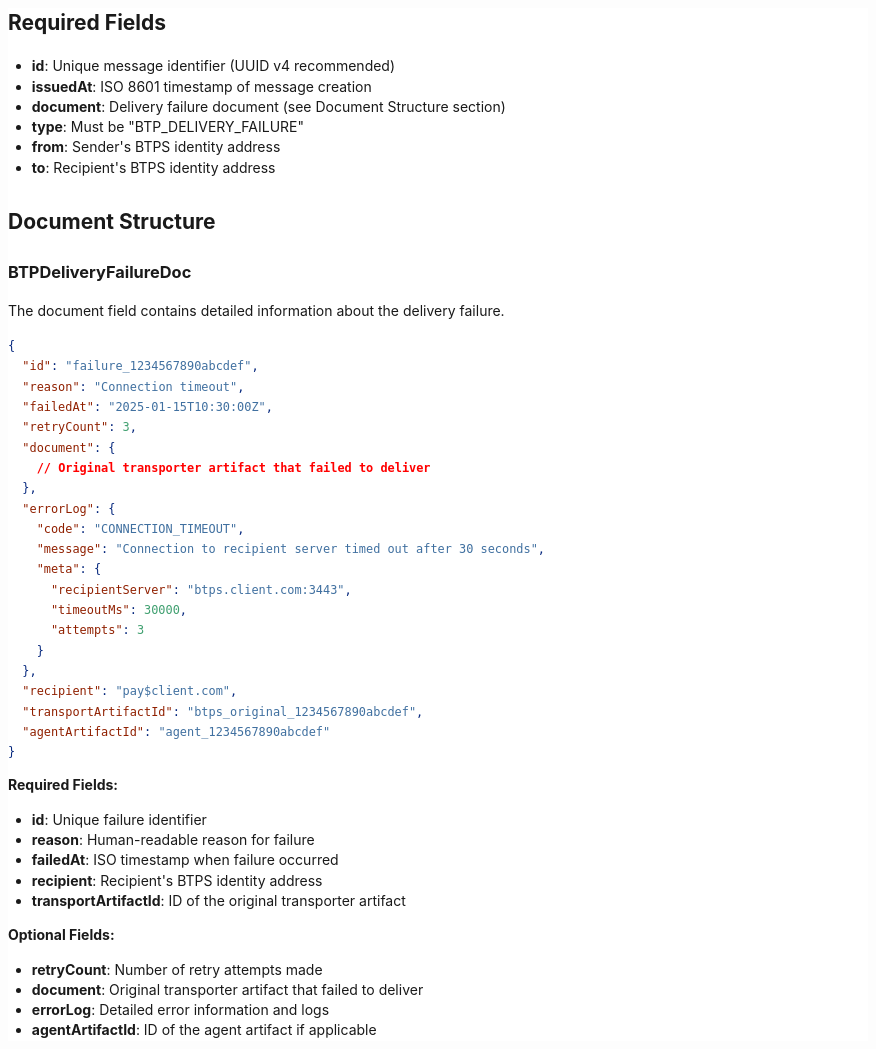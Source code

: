 ## Required Fields

- **id**: Unique message identifier (UUID v4 recommended)
- **issuedAt**: ISO 8601 timestamp of message creation
- **document**: Delivery failure document (see Document Structure section)
- **type**: Must be "BTP_DELIVERY_FAILURE"
- **from**: Sender's BTPS identity address
- **to**: Recipient's BTPS identity address

## Document Structure

### BTPDeliveryFailureDoc

The document field contains detailed information about the delivery failure.

```json
{
  "id": "failure_1234567890abcdef",
  "reason": "Connection timeout",
  "failedAt": "2025-01-15T10:30:00Z",
  "retryCount": 3,
  "document": {
    // Original transporter artifact that failed to deliver
  },
  "errorLog": {
    "code": "CONNECTION_TIMEOUT",
    "message": "Connection to recipient server timed out after 30 seconds",
    "meta": {
      "recipientServer": "btps.client.com:3443",
      "timeoutMs": 30000,
      "attempts": 3
    }
  },
  "recipient": "pay$client.com",
  "transportArtifactId": "btps_original_1234567890abcdef",
  "agentArtifactId": "agent_1234567890abcdef"
}
```

**Required Fields:**

- **id**: Unique failure identifier
- **reason**: Human-readable reason for failure
- **failedAt**: ISO timestamp when failure occurred
- **recipient**: Recipient's BTPS identity address
- **transportArtifactId**: ID of the original transporter artifact

**Optional Fields:**

- **retryCount**: Number of retry attempts made
- **document**: Original transporter artifact that failed to deliver
- **errorLog**: Detailed error information and logs
- **agentArtifactId**: ID of the agent artifact if applicable
